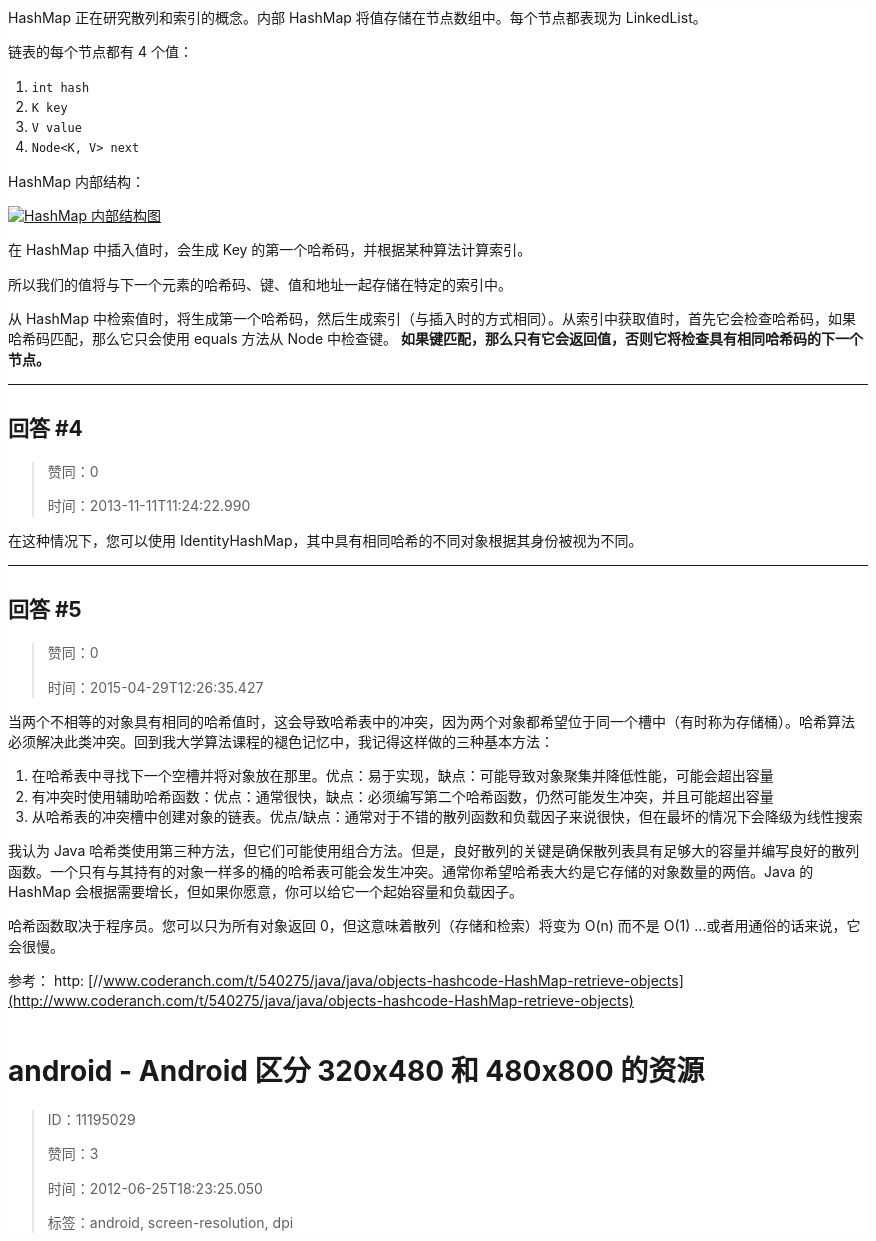 HashMap 正在研究散列和索引的概念。内部 HashMap 将值存储在节点数组中。每个节点都表现为 LinkedList。

链表的每个节点都有 4 个值：

1.  `int hash`
2.  `K key`
3.  `V value`
4.  `Node<K, V> next`

HashMap 内部结构：

[![HashMap 内部结构图](../Images/e42a3d2f5b1b38f0bd2500f6d1dd6f89.png)](https://i.stack.imgur.com/pGehC.png)

在 HashMap 中插入值时，会生成 Key 的第一个哈希码，并根据某种算法计算索引。

所以我们的值将与下一个元素的哈希码、键、值和地址一起存储在特定的索引中。

从 HashMap 中检索值时，将生成第一个哈希码，然后生成索引（与插入时的方式相同）。从索引中获取值时，首先它会检查哈希码，如果哈希码匹配，那么它只会使用 equals 方法从 Node 中检查键。 **如果键匹配，那么只有它会返回值，否则它将检查具有相同哈希码的下一个节点。**

* * *

## 回答 #4

> 赞同：0
> 
> 时间：2013-11-11T11:24:22.990

在这种情况下，您可以使用 IdentityHashMap，其中具有相同哈希的不同对象根据其身份被视为不同。

* * *

## 回答 #5

> 赞同：0
> 
> 时间：2015-04-29T12:26:35.427

当两个不相等的对象具有相同的哈希值时，这会导致哈希表中的冲突，因为两个对象都希望位于同一个槽中（有时称为存储桶）。哈希算法必须解决此类冲突。回到我大学算法课程的褪色记忆中，我记得这样做的三种基本方法：

1.  在哈希表中寻找下一个空槽并将对象放在那里。优点：易于实现，缺点：可能导致对象聚集并降低性能，可能会超出容量
2.  有冲突时使用辅助哈希函数：优点：通常很快，缺点：必须编写第二个哈希函数，仍然可能发生冲突，并且可能超出容量
3.  从哈希表的冲突槽中创建对象的链表。优点/缺点：通常对于不错的散列函数和负载因子来说很快，但在最坏的情况下会降级为线性搜索

我认为 Java 哈希类使用第三种方法，但它们可能使用组合方法。但是，良好散列的关键是确保散列表具有足够大的容量并编写良好的散列函数。一个只有与其持有的对象一样多的桶的哈希表可能会发生冲突。通常你希望哈希表大约是它存储的对象数量的两倍。Java 的 HashMap 会根据需要增长，但如果你愿意，你可以给它一个起始容量和负载因子。

哈希函数取决于程序员。您可以只为所有对象返回 0，但这意味着散列（存储和检索）将变为 O(n) 而不是 O(1) ...或者用通俗的话来说，它会很慢。

参考： http: [//www.coderanch.com/t/540275/java/java/objects-hashcode-HashMap-retrieve-objects](http://www.coderanch.com/t/540275/java/java/objects-hashcode-HashMap-retrieve-objects)

# android - Android 区分 320x480 和 480x800 的资源

> ID：11195029
> 
> 赞同：3
> 
> 时间：2012-06-25T18:23:25.050
> 
> 标签：android, screen-resolution, dpi
